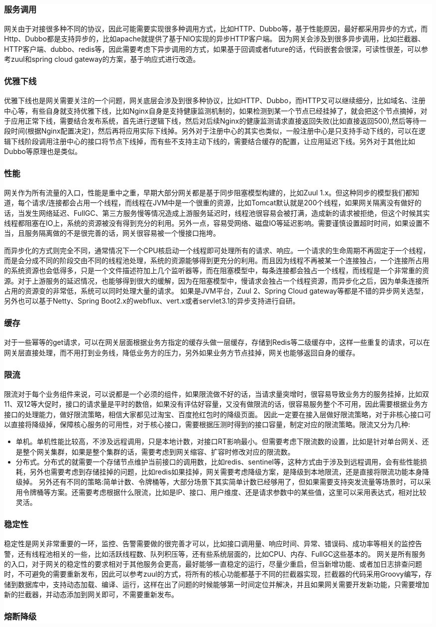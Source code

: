 ### 服务调用

网关由于对接很多种不同的协议，因此可能需要实现很多种调用方式，比如HTTP、Dubbo等，基于性能原因，最好都采用异步的方式，而Http、Dubbo都是支持异步的，比如apache就提供了基于NIO实现的异步HTTP客户端。
因为网关会涉及到很多异步调用，比如拦截器、HTTP客户端、dubbo、redis等，因此需要考虑下异步调用的方式，如果基于回调或者future的话，代码嵌套会很深，可读性很差，可以参考zuul和spring cloud gateway的方案，基于响应式进行改造。

### 优雅下线

优雅下线也是网关需要关注的一个问题，网关底层会涉及到很多种协议，比如HTTP、Dubbo，而HTTP又可以继续细分，比如域名、注册中心等，有些自身就支持优雅下线，比如Nginx自身是支持健康监测机制的，如果检测到某一个节点已经挂掉了，就会把这个节点摘掉，对于应用正常下线，需要结合发布系统，首先进行逻辑下线，然后对后续Nginx的健康监测请求直接返回失败(比如直接返回500),然后等待一段时间(根据Nginx配置决定)，然后再将应用实际下线掉。另外对于注册中心的其实也类似，一般注册中心是只支持手动下线的，可以在逻辑下线阶段调用注册中心的接口将节点下线掉，而有些不支持主动下线的，需要结合缓存的配置，让应用延迟下线。另外对于其他比如Dubbo等原理也是类似。

### 性能

网关作为所有流量的入口，性能是重中之重，早期大部分网关都是基于同步阻塞模型构建的，比如Zuul 1.x。但这种同步的模型我们都知道，每个请求/连接都会占用一个线程，而线程在JVM中是一个很重的资源，比如Tomcat默认就是200个线程，如果网关隔离没有做好的话，当发生网络延迟、FullGC、第三方服务慢等情况造成上游服务延迟时，线程池很容易会被打满，造成新的请求被拒绝，但这个时候其实线程都阻塞在IO上，系统的资源被没有得到充分的利用。另外一点，容易受网络、磁盘IO等延迟影响。需要谨慎设置超时时间，如果设置不当，且服务隔离做的不是很完善的话，网关很容易被一个慢接口拖垮。

而异步化的方式则完全不同，通常情况下一个CPU核启动一个线程即可处理所有的请求、响应。一个请求的生命周期不再固定于一个线程，而是会分成不同的阶段交由不同的线程池处理，系统的资源能够得到更充分的利用。而且因为线程不再被某一个连接独占，一个连接所占用的系统资源也会低得多，只是一个文件描述符加上几个监听器等，而在阻塞模型中，每条连接都会独占一个线程，而线程是一个非常重的资源。对于上游服务的延迟情况，也能够得到很大的缓解，因为在阻塞模型中，慢请求会独占一个线程资源，而异步化之后，因为单条连接所占用的资源变的非常低，系统可以同时处理大量的请求。
如果是JVM平台，Zuul 2、Spring Cloud gateway等都是不错的异步网关选型，另外也可以基于Netty、Spring Boot2.x的webflux、vert.x或者servlet3.1的异步支持进行自研。

### 缓存

对于一些幂等的get请求，可以在网关层面根据业务方指定的缓存头做一层缓存，存储到Redis等二级缓存中，这样一些重复的请求，可以在网关层直接处理，而不用打到业务线，降低业务方的压力，另外如果业务方节点挂掉，网关也能够返回自身的缓存。

### 限流

限流对于每个业务组件来说，可以说都是一个必须的组件，如果限流做不好的话，当请求量突增时，很容易导致业务方的服务挂掉，比如双11、双12等大促时，接口的请求量是平时的数倍，如果没有评估好容量，又没有做限流的话，很容易服务整个不可用，因此需要根据业务方接口的处理能力，做好限流策略，相信大家都见过淘宝、百度抢红包时的降级页面。
因此一定要在接入层做好限流策略，对于非核心接口可以直接将降级掉，保障核心服务的可用性，对于核心接口，需要根据压测时得到的接口容量，制定对应的限流策略。限流又分为几种:

- 单机。单机性能比较高，不涉及远程调用，只是本地计数，对接口RT影响最小。但需要考虑下限流数的设置，比如是针对单台网关、还是整个网关集群，如果是整个集群的话，需要考虑到网关缩容、扩容时修改对应的限流数。
- 分布式。分布式的就需要一个存储节点维护当前接口的调用数，比如redis、sentinel等，这种方式由于涉及到远程调用，会有些性能损耗，另外也需要考虑到存储挂掉的问题，比如redis如果挂掉，网关需要考虑降级方案，是降级到本地限流，还是直接将限流功能本身降级掉。
  另外还有不同的策略:简单计数、令牌桶等，大部分场景下其实简单计数已经够用了，但如果需要支持突发流量等场景时，可以采用令牌桶等方案。还需要考虑根据什么限流，比如是IP、接口、用户维度、还是请求参数中的某些值，这里可以采用表达式，相对比较灵活。

### 稳定性

稳定性是网关非常重要的一环，监控、告警需要做的很完善才可以，比如接口调用量、响应时间、异常、错误码、成功率等相关的监控告警，还有线程池相关的一些，比如活跃线程数、队列积压等，还有些系统层面的，比如CPU、内存、FullGC这些基本的。
网关是所有服务的入口，对于网关的稳定性的要求相对于其他服务会更高，最好能够一直稳定的运行，尽量少重启，但当新增功能、或者加日志排查问题时，不可避免的需要重新发布，因此可以参考zuul的方式，将所有的核心功能都基于不同的拦截器实现，拦截器的代码采用Groovy编写，存储到数据库中，支持动态加载、编译、运行，这样在出了问题的时候能够第一时间定位并解决，并且如果网关需要开发新功能，只需要增加新的拦截器，并动态添加到网关即可，不需要重新发布。

### 熔断降级
